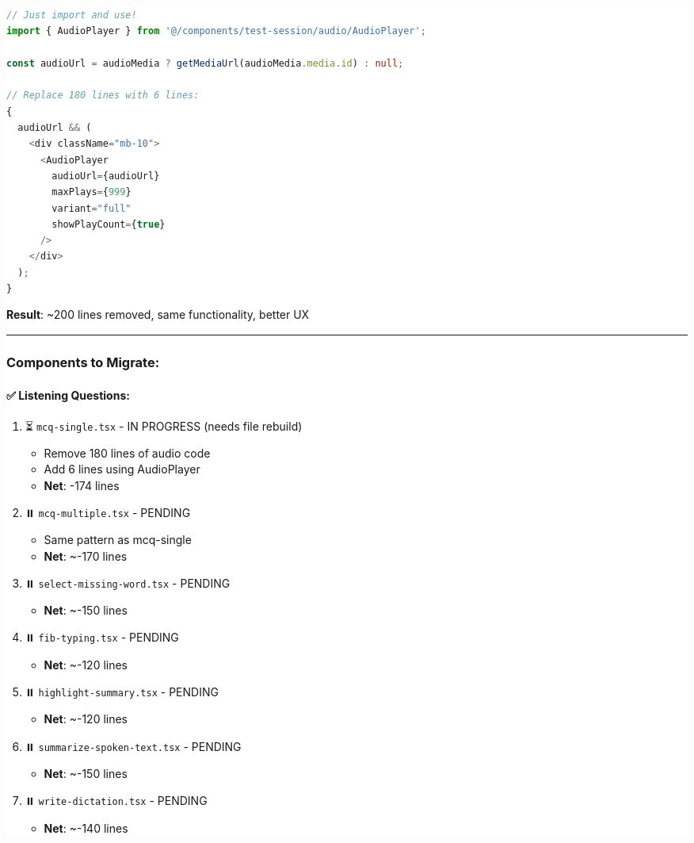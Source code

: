```typescript
// Just import and use!
import { AudioPlayer } from '@/components/test-session/audio/AudioPlayer';

const audioUrl = audioMedia ? getMediaUrl(audioMedia.media.id) : null;

// Replace 180 lines with 6 lines:
{
  audioUrl && (
    <div className="mb-10">
      <AudioPlayer
        audioUrl={audioUrl}
        maxPlays={999}
        variant="full"
        showPlayCount={true}
      />
    </div>
  );
}
```

**Result**: ~200 lines removed, same functionality, better UX

---

### Components to Migrate:

#### ✅ Listening Questions:

1. ⏳ `mcq-single.tsx` - IN PROGRESS (needs file rebuild)

   - Remove 180 lines of audio code
   - Add 6 lines using AudioPlayer
   - **Net**: -174 lines

2. ⏸️ `mcq-multiple.tsx` - PENDING

   - Same pattern as mcq-single
   - **Net**: ~-170 lines

3. ⏸️ `select-missing-word.tsx` - PENDING

   - **Net**: ~-150 lines

4. ⏸️ `fib-typing.tsx` - PENDING

   - **Net**: ~-120 lines

5. ⏸️ `highlight-summary.tsx` - PENDING

   - **Net**: ~-120 lines

6. ⏸️ `summarize-spoken-text.tsx` - PENDING

   - **Net**: ~-150 lines

7. ⏸️ `write-dictation.tsx` - PENDING
   - **Net**: ~-140 lines

